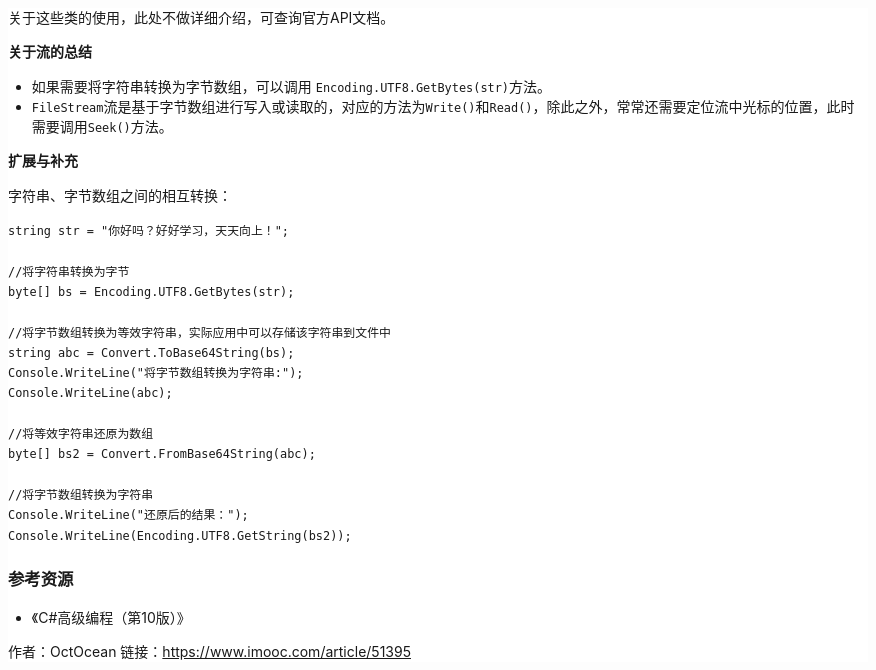 关于这些类的使用，此处不做详细介绍，可查询官方API文档。

**关于流的总结**

- 如果需要将字符串转换为字节数组，可以调用 `Encoding.UTF8.GetBytes(str)`方法。
- `FileStream`流是基于字节数组进行写入或读取的，对应的方法为`Write()`和`Read()`，除此之外，常常还需要定位流中光标的位置，此时需要调用`Seek()`方法。

**扩展与补充**

字符串、字节数组之间的相互转换：

```
string str = "你好吗？好好学习，天天向上！";

//将字符串转换为字节
byte[] bs = Encoding.UTF8.GetBytes(str);

//将字节数组转换为等效字符串，实际应用中可以存储该字符串到文件中
string abc = Convert.ToBase64String(bs);
Console.WriteLine("将字节数组转换为字符串:");
Console.WriteLine(abc);

//将等效字符串还原为数组
byte[] bs2 = Convert.FromBase64String(abc);

//将字节数组转换为字符串
Console.WriteLine("还原后的结果：");
Console.WriteLine(Encoding.UTF8.GetString(bs2));
```

### 参考资源

- 《C#高级编程（第10版）》



作者：OctOcean
链接：https://www.imooc.com/article/51395
